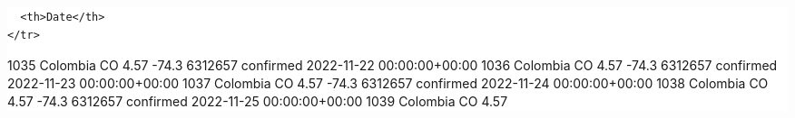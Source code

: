       <th>Date</th>
    </tr>
  </thead>
  <tbody>
    <tr>
      <th>1035</th>
      <td>Colombia</td>
      <td>CO</td>
      <td></td>
      <td></td>
      <td></td>
      <td>4.57</td>
      <td>-74.3</td>
      <td>6312657</td>
      <td>confirmed</td>
      <td>2022-11-22 00:00:00+00:00</td>
    </tr>
    <tr>
      <th>1036</th>
      <td>Colombia</td>
      <td>CO</td>
      <td></td>
      <td></td>
      <td></td>
      <td>4.57</td>
      <td>-74.3</td>
      <td>6312657</td>
      <td>confirmed</td>
      <td>2022-11-23 00:00:00+00:00</td>
    </tr>
    <tr>
      <th>1037</th>
      <td>Colombia</td>
      <td>CO</td>
      <td></td>
      <td></td>
      <td></td>
      <td>4.57</td>
      <td>-74.3</td>
      <td>6312657</td>
      <td>confirmed</td>
      <td>2022-11-24 00:00:00+00:00</td>
    </tr>
    <tr>
      <th>1038</th>
      <td>Colombia</td>
      <td>CO</td>
      <td></td>
      <td></td>
      <td></td>
      <td>4.57</td>
      <td>-74.3</td>
      <td>6312657</td>
      <td>confirmed</td>
      <td>2022-11-25 00:00:00+00:00</td>
    </tr>
    <tr>
      <th>1039</th>
      <td>Colombia</td>
      <td>CO</td>
      <td></td>
      <td></td>
      <td></td>
      <td>4.57</td>